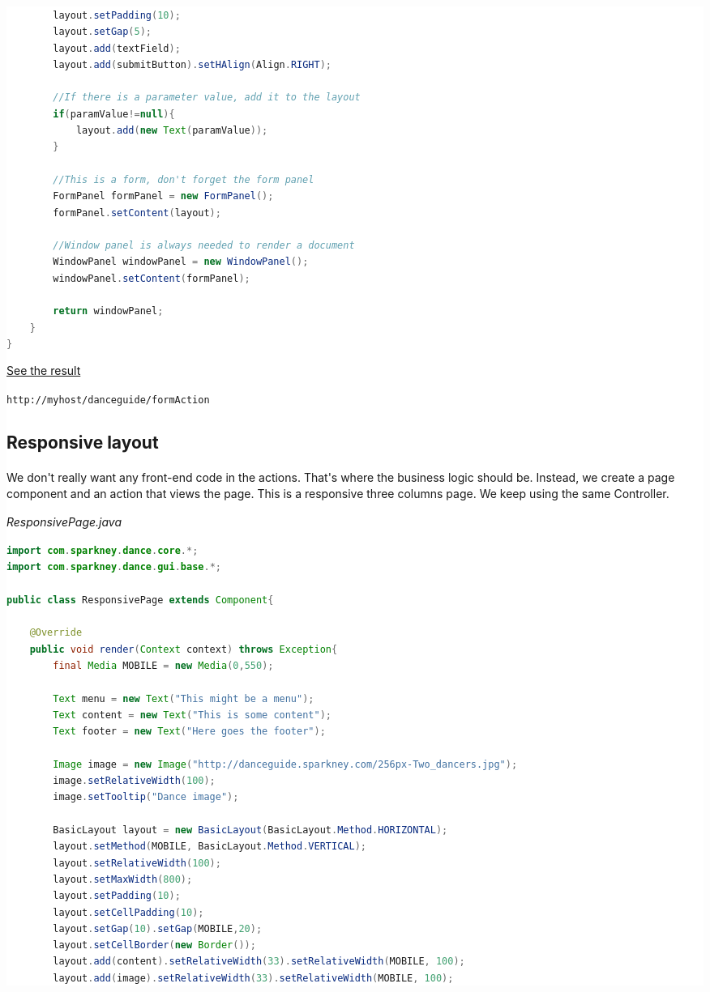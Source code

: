 ```java
        layout.setPadding(10);
        layout.setGap(5);
        layout.add(textField);
        layout.add(submitButton).setHAlign(Align.RIGHT);
        
        //If there is a parameter value, add it to the layout
        if(paramValue!=null){
            layout.add(new Text(paramValue));
        }

        //This is a form, don't forget the form panel
        FormPanel formPanel = new FormPanel();
        formPanel.setContent(layout);
        
        //Window panel is always needed to render a document
        WindowPanel windowPanel = new WindowPanel();
        windowPanel.setContent(formPanel);

        return windowPanel;
    }
}
```

<a href="form_action.html" target="_blank">See the result</a>

```
http://myhost/danceguide/formAction
```

## Responsive layout

We don't really want any front-end code in the actions. That's where the business logic should be. Instead, we create a page component and an action that views the page. This is a responsive three columns page. We keep using the same Controller.

*ResponsivePage.java*

```java
import com.sparkney.dance.core.*;
import com.sparkney.dance.gui.base.*;

public class ResponsivePage extends Component{
    
    @Override
    public void render(Context context) throws Exception{
        final Media MOBILE = new Media(0,550);

        Text menu = new Text("This might be a menu");
        Text content = new Text("This is some content");
        Text footer = new Text("Here goes the footer");

        Image image = new Image("http://danceguide.sparkney.com/256px-Two_dancers.jpg");
        image.setRelativeWidth(100);
        image.setTooltip("Dance image");
        
        BasicLayout layout = new BasicLayout(BasicLayout.Method.HORIZONTAL);
        layout.setMethod(MOBILE, BasicLayout.Method.VERTICAL);
        layout.setRelativeWidth(100);
        layout.setMaxWidth(800);
        layout.setPadding(10);
        layout.setCellPadding(10);
        layout.setGap(10).setGap(MOBILE,20);
        layout.setCellBorder(new Border());
        layout.add(content).setRelativeWidth(33).setRelativeWidth(MOBILE, 100);
        layout.add(image).setRelativeWidth(33).setRelativeWidth(MOBILE, 100);
```